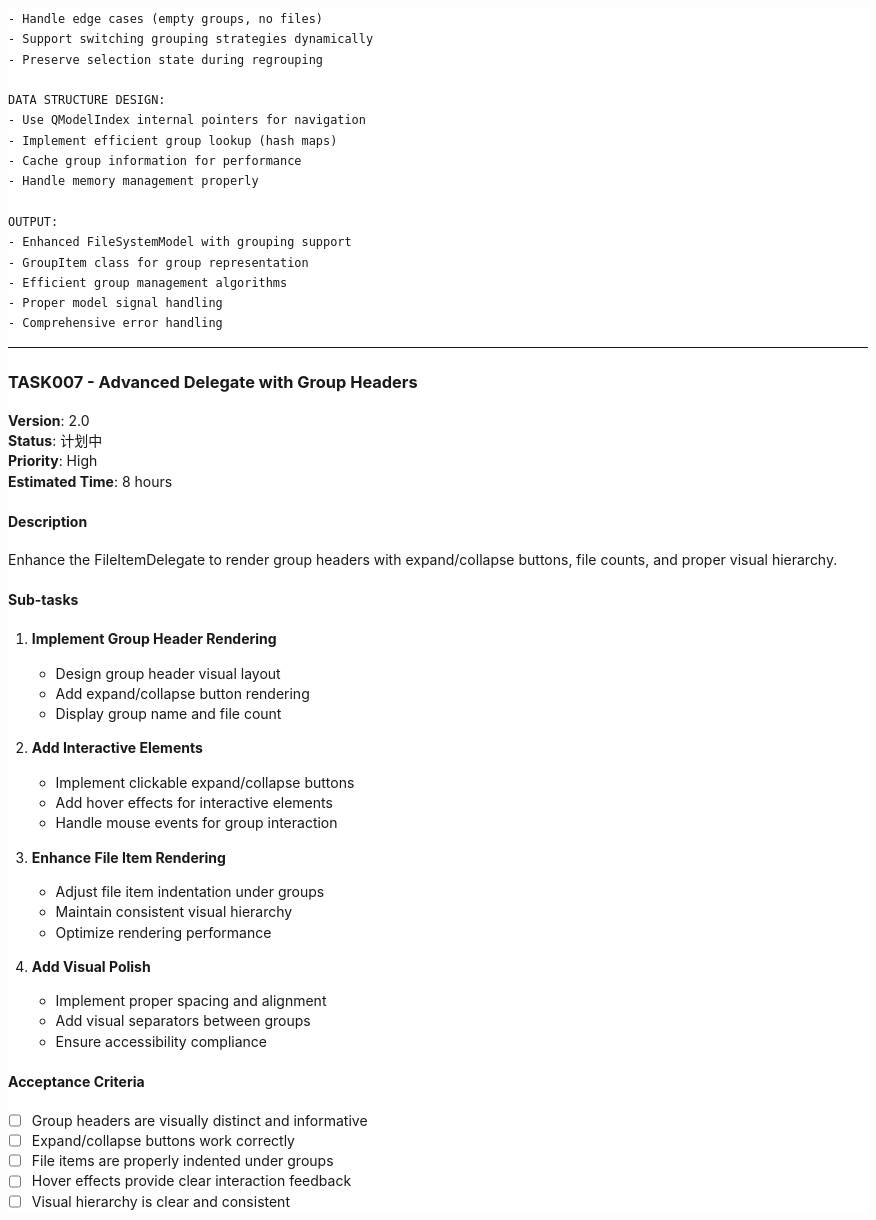```
- Handle edge cases (empty groups, no files)
- Support switching grouping strategies dynamically
- Preserve selection state during regrouping

DATA STRUCTURE DESIGN:
- Use QModelIndex internal pointers for navigation
- Implement efficient group lookup (hash maps)
- Cache group information for performance
- Handle memory management properly

OUTPUT:
- Enhanced FileSystemModel with grouping support
- GroupItem class for group representation
- Efficient group management algorithms
- Proper model signal handling
- Comprehensive error handling
```

---

### TASK007 - Advanced Delegate with Group Headers
**Version**: 2.0  
**Status**: 计划中  
**Priority**: High  
**Estimated Time**: 8 hours

#### Description
Enhance the FileItemDelegate to render group headers with expand/collapse buttons, file counts, and proper visual hierarchy.

#### Sub-tasks
1. **Implement Group Header Rendering**
   - Design group header visual layout
   - Add expand/collapse button rendering
   - Display group name and file count

2. **Add Interactive Elements**
   - Implement clickable expand/collapse buttons
   - Add hover effects for interactive elements
   - Handle mouse events for group interaction

3. **Enhance File Item Rendering**
   - Adjust file item indentation under groups
   - Maintain consistent visual hierarchy
   - Optimize rendering performance

4. **Add Visual Polish**
   - Implement proper spacing and alignment
   - Add visual separators between groups
   - Ensure accessibility compliance

#### Acceptance Criteria
- [ ] Group headers are visually distinct and informative
- [ ] Expand/collapse buttons work correctly
- [ ] File items are properly indented under groups
- [ ] Hover effects provide clear interaction feedback
- [ ] Visual hierarchy is clear and consistent

